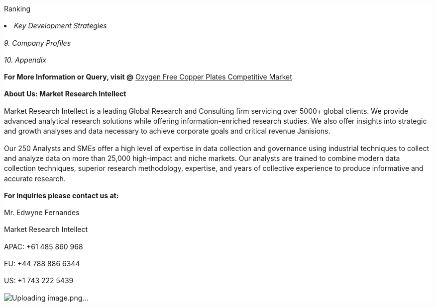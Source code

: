 Ranking</span></em></li><li><em><span class="">Key Development Strategies</span></em></li></ul><p><em><span class="font-[700]">9. Company Profiles</span></em></p><p><em><span class="font-[700]">10. Appendix</span></em></p><p><span class="font-[700]"><strong>For More Information or Query, visit&nbsp;@</strong>&nbsp;</span><span class="font-[700]"><a href="https://www.marketresearchintellect.com/product/global-oxygen-free-copper-plates-competitive-market/?utm_source=Linkedin&utm_medium=858" target="_blank" data-tracking-control-name="article-ssr-frontend-pulse_little-text-block" data-tracking-will-navigate="" data-test-link="">Oxygen Free Copper Plates Competitive Market</a></span></p><p><strong><span class="font-[700]">About Us: Market Research Intellect</span></strong></p><p><span class="">Market Research Intellect is a leading Global Research and Consulting firm servicing over 5000+ global clients. We provide advanced analytical research solutions while offering information-enriched research studies.&nbsp;</span>We also offer insights into strategic and growth analyses and data necessary to achieve corporate goals and critical revenue Janisions.</p><p><span class="">Our 250 Analysts and SMEs offer a high level of expertise in data collection and governance using industrial techniques to collect and analyze data on more than 25,000 high-impact and niche markets. Our analysts are trained to combine modern data collection techniques, superior research methodology, expertise, and years of collective experience to produce informative and accurate research.</span></p><p><strong>For inquiries please contact us at:</strong></p><p>Mr. Edwyne Fernandes</p><p>Market Research Intellect</p><p>APAC: +61 485 860 968</p><p>EU: +44 788 886 6344</p><p>US: +1 743 222 5439</p>
![Uploading image.png…]()

